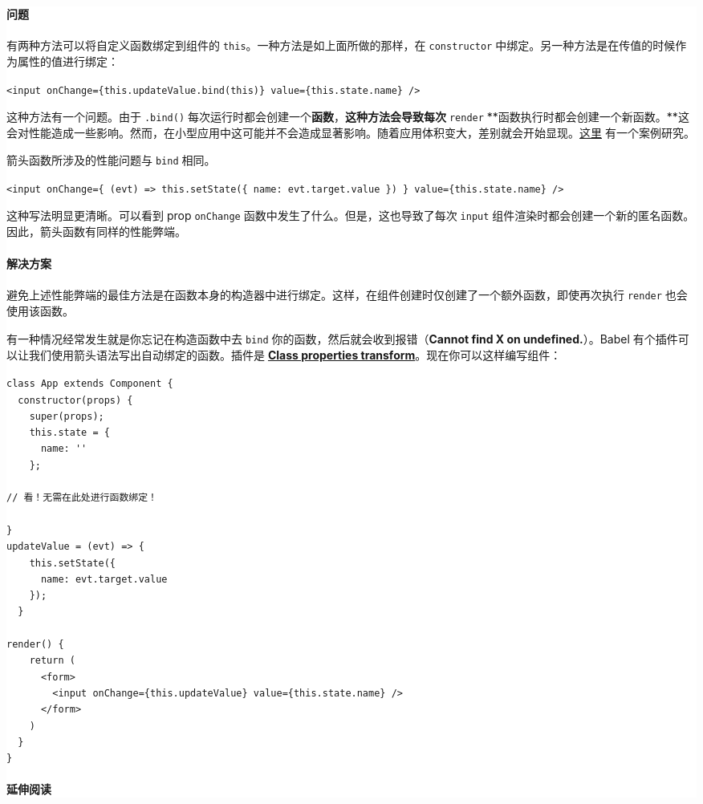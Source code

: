 #### 问题

有两种方法可以将自定义函数绑定到组件的 `this`。一种方法是如上面所做的那样，在 `constructor` 中绑定。另一种方法是在传值的时候作为属性的值进行绑定：

```
<input onChange={this.updateValue.bind(this)} value={this.state.name} />
```

这种方法有一个问题。由于 `.bind()` 每次运行时都会创建一个**函数**，**这种方法会导致每次** `render` **函数执行时都会创建一个新函数。**这会对性能造成一些影响。然而，在小型应用中这可能并不会造成显著影响。随着应用体积变大，差别就会开始显现。[这里](https://medium.com/@esamatti/react-js-pure-render-performance-anti-pattern-fb88c101332f) 有一个案例研究。

箭头函数所涉及的性能问题与 `bind` 相同。

```
<input onChange={ (evt) => this.setState({ name: evt.target.value }) } value={this.state.name} />
```

这种写法明显更清晰。可以看到 prop `onChange` 函数中发生了什么。但是，这也导致了每次 `input` 组件渲染时都会创建一个新的匿名函数。因此，箭头函数有同样的性能弊端。

#### 解决方案

避免上述性能弊端的最佳方法是在函数本身的构造器中进行绑定。这样，在组件创建时仅创建了一个额外函数，即使再次执行 `render` 也会使用该函数。

有一种情况经常发生就是你忘记在构造函数中去 `bind` 你的函数，然后就会收到报错（**Cannot find X on undefined.**）。Babel 有个插件可以让我们使用箭头语法写出自动绑定的函数。插件是 [**Class properties transform**](https://babeljs.io/docs/plugins/transform-class-properties/)。现在你可以这样编写组件：

```
class App extends Component {
  constructor(props) {
    super(props);
    this.state = {
      name: ''
    };

// 看！无需在此处进行函数绑定！

}
updateValue = (evt) => {
    this.setState({
      name: evt.target.value
    });
  }

render() {
    return (
      <form>
        <input onChange={this.updateValue} value={this.state.name} />
      </form>
    )
  }
}
```

#### 延伸阅读
